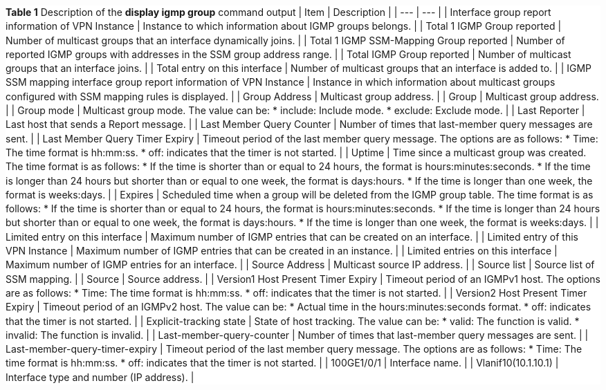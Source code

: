 ```

```

**Table 1** Description of the **display igmp group** command output
| Item | Description |
| --- | --- |
| Interface group report information of VPN Instance | Instance to which information about IGMP groups belongs. |
| Total 1 IGMP Group reported | Number of multicast groups that an interface dynamically joins. |
| Total 1 IGMP SSM-Mapping Group reported | Number of reported IGMP groups with addresses in the SSM group address range. |
| Total IGMP Group reported | Number of multicast groups that an interface joins. |
| Total entry on this interface | Number of multicast groups that an interface is added to. |
| IGMP SSM mapping interface group report information of VPN Instance | Instance in which information about multicast groups configured with SSM mapping rules is displayed. |
| Group Address | Multicast group address. |
| Group | Multicast group address. |
| Group mode | Multicast group mode. The value can be:   * include: Include mode. * exclude: Exclude mode. |
| Last Reporter | Last host that sends a Report message. |
| Last Member Query Counter | Number of times that last-member query messages are sent. |
| Last Member Query Timer Expiry | Timeout period of the last member query message. The options are as follows:   * Time: The time format is hh:mm:ss. * off: indicates that the timer is not started. |
| Uptime | Time since a multicast group was created. The time format is as follows:   * If the time is shorter than or equal to 24 hours, the format is hours:minutes:seconds. * If the time is longer than 24 hours but shorter than or equal to one week, the format is days:hours. * If the time is longer than one week, the format is weeks:days. |
| Expires | Scheduled time when a group will be deleted from the IGMP group table. The time format is as follows:   * If the time is shorter than or equal to 24 hours, the format is hours:minutes:seconds. * If the time is longer than 24 hours but shorter than or equal to one week, the format is days:hours. * If the time is longer than one week, the format is weeks:days. |
| Limited entry on this interface | Maximum number of IGMP entries that can be created on an interface. |
| Limited entry of this VPN Instance | Maximum number of IGMP entries that can be created in an instance. |
| Limited entries on this interface | Maximum number of IGMP entries for an interface. |
| Source Address | Multicast source IP address. |
| Source list | Source list of SSM mapping. |
| Source | Source address. |
| Version1 Host Present Timer Expiry | Timeout period of an IGMPv1 host. The options are as follows:   * Time: The time format is hh:mm:ss. * off: indicates that the timer is not started. |
| Version2 Host Present Timer Expiry | Timeout period of an IGMPv2 host. The value can be:   * Actual time in the hours:minutes:seconds format. * off: indicates that the timer is not started. |
| Explicit-tracking state | State of host tracking. The value can be:   * valid: The function is valid. * invalid: The function is invalid. |
| Last-member-query-counter | Number of times that last-member query messages are sent. |
| Last-member-query-timer-expiry | Timeout period of the last member query message. The options are as follows:   * Time: The time format is hh:mm:ss. * off: indicates that the timer is not started. |
| 100GE1/0/1 | Interface name. |
| Vlanif10(10.1.10.1) | Interface type and number (IP address). |